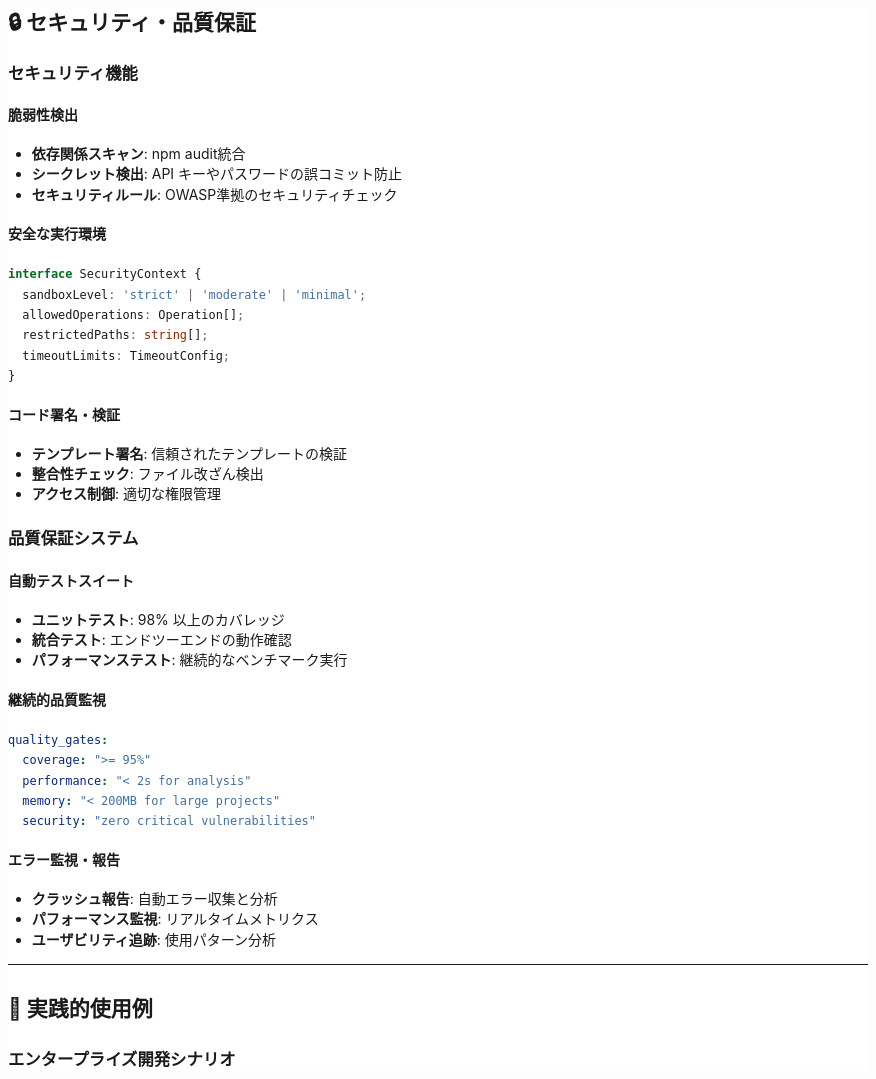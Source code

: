 ## 🔒 セキュリティ・品質保証

### セキュリティ機能

#### 脆弱性検出
- **依存関係スキャン**: npm audit統合
- **シークレット検出**: API キーやパスワードの誤コミット防止
- **セキュリティルール**: OWASP準拠のセキュリティチェック

#### 安全な実行環境
```typescript
interface SecurityContext {
  sandboxLevel: 'strict' | 'moderate' | 'minimal';
  allowedOperations: Operation[];
  restrictedPaths: string[];
  timeoutLimits: TimeoutConfig;
}
```

#### コード署名・検証
- **テンプレート署名**: 信頼されたテンプレートの検証
- **整合性チェック**: ファイル改ざん検出
- **アクセス制御**: 適切な権限管理

### 品質保証システム

#### 自動テストスイート
- **ユニットテスト**: 98% 以上のカバレッジ
- **統合テスト**: エンドツーエンドの動作確認
- **パフォーマンステスト**: 継続的なベンチマーク実行

#### 継続的品質監視
```yaml
quality_gates:
  coverage: ">= 95%"
  performance: "< 2s for analysis"
  memory: "< 200MB for large projects"
  security: "zero critical vulnerabilities"
```

#### エラー監視・報告
- **クラッシュ報告**: 自動エラー収集と分析
- **パフォーマンス監視**: リアルタイムメトリクス
- **ユーザビリティ追跡**: 使用パターン分析

---

## 🚀 実践的使用例

### エンタープライズ開発シナリオ

